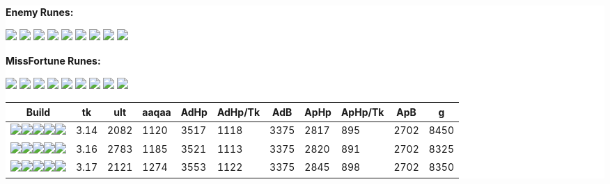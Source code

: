 

**Enemy Runes:**





![](/Styles/Precision/LethalTempo/LethalTempo.png)
![](/Styles/Precision/Overheal.png)
![](/Styles/Precision/LegendAlacrity/LegendAlacrity.png)
![](/Styles/Precision/CutDown/CutDown.png)
![](/Styles/Resolve/BonePlating/BonePlating.png)
![](/Styles/Sorcery/Unflinching/Unflinching.png)
![](/StatMods/StatModsAttackSpeedIcon.png)
![](/StatMods/StatModsAdaptiveForceIcon.png)
![](/StatMods/StatModsArmorIcon.png)



**MissFortune Runes:**


![](/Styles/Sorcery/ArcaneComet/ArcaneComet.png)
![](/Styles/Sorcery/ManaflowBand/ManaflowBand.png)
![](/Styles/Sorcery/AbsoluteFocus/AbsoluteFocus.png)
![](/Styles/Sorcery/GatheringStorm/GatheringStorm.png)
![](/Styles/Domination/EyeballCollection/EyeballCollection.png)
![](/Styles/Domination/TreasureHunter/TreasureHunter.png)
![](/StatMods/StatModsAdaptiveForceIcon.png)
![](/StatMods/StatModsAdaptiveForceIcon.png)
![](/StatMods/StatModsArmorIcon.png)





 Build |tk|ult|aaqaa|AdHp|AdHp/Tk|AdB|ApHp|ApHp/Tk|ApB|g
-|-|-|-|-|-|-|-|-|-|-
![](/item/6672.png)![](/item/3087.png)![](/item/1053.png)![](/item/1055.png)![](/item/3006.png)|3.14|2082|1120|3517|1118|3375|2817|895|2702|8450
![](/item/6672.png)![](/item/3142.png)![](/item/1053.png)![](/item/1055.png)![](/item/1037.png)|3.16|2783|1185|3521|1113|3375|2820|891|2702|8325
![](/item/6672.png)![](/item/3153.png)![](/item/1001.png)![](/item/1055.png)![](/item/1038.png)|3.17|2121|1274|3553|1122|3375|2845|898|2702|8350
